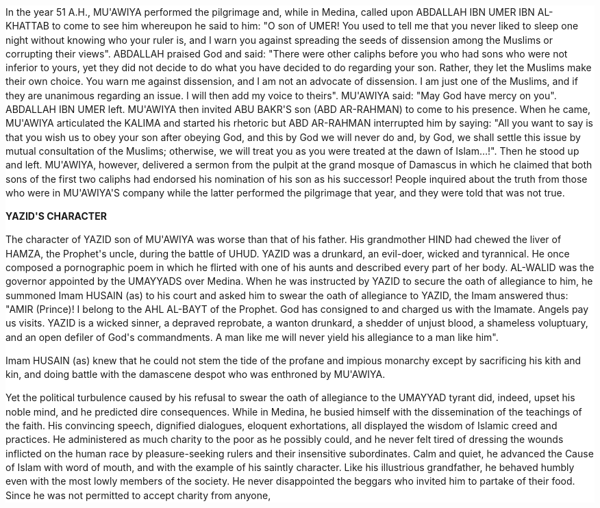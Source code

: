 In the year 51 A.H., MU'AWIYA performed the pilgrimage and, while in
Medina, called upon ABDALLAH IBN UMER IBN AL-KHATTAB to come to see him
whereupon he said to him: "O son of UMER! You used to tell me that you
never liked to sleep one night without knowing who your ruler is, and I
warn you against spreading the seeds of dissension among the Muslims or
corrupting their views". ABDALLAH praised God and said: "There were
other caliphs before you who had sons who were not inferior to yours,
yet they did not decide to do what you have decided to do regarding your
son. Rather, they let the Muslims make their own choice. You warn me
against dissension, and I am not an advocate of dissension. I am just
one of the Muslims, and if they are unanimous regarding an issue. I will
then add my voice to theirs". MU'AWIYA said: "May God have mercy on
you". ABDALLAH IBN UMER left. MU'AWIYA then invited ABU BAKR'S son (ABD
AR-RAHMAN) to come to his presence. When he came, MU'AWIYA articulated
the KALIMA and started his rhetoric but ABD AR-RAHMAN interrupted him by
saying: "All you want to say is that you wish us to obey your son after
obeying God, and this by God we will never do and, by God, we shall
settle this issue by mutual consultation of the Muslims; otherwise, we
will treat you as you were treated at the dawn of Islam…!". Then he
stood up and left. MU'AWIYA, however, delivered a sermon from the pulpit
at the grand mosque of Damascus in which he claimed that both sons of
the first two caliphs had endorsed his nomination of his son as his
successor! People inquired about the truth from those who were in
MU'AWIYA'S company while the latter performed the pilgrimage that year,
and they were told that was not true.

**YAZID'S CHARACTER**

The character of YAZID son of MU'AWIYA was worse than that of his
father. His grandmother HIND had chewed the liver of HAMZA, the
Prophet's uncle, during the battle of UHUD. YAZID was a drunkard, an
evil-doer, wicked and tyrannical. He once composed a pornographic poem
in which he flirted with one of his aunts and described every part of
her body. AL-WALID was the governor appointed by the UMAYYADS over
Medina. When he was instructed by YAZID to secure the oath of allegiance
to him, he summoned Imam HUSAIN (as) to his court and asked him to swear
the oath of allegiance to YAZID, the Imam answered thus: "AMIR (Prince)!
I belong to the AHL AL-BAYT of the Prophet. God has consigned to and
charged us with the Imamate. Angels pay us visits. YAZID is a wicked
sinner, a depraved reprobate, a wanton drunkard, a shedder of unjust
blood, a shameless voluptuary, and an open defiler of God's
commandments. A man like me will never yield his allegiance to a man
like him".

Imam HUSAIN (as) knew that he could not stem the tide of the profane
and impious monarchy except by sacrificing his kith and kin, and doing
battle with the damascene despot who was enthroned by MU'AWIYA.

Yet the political turbulence caused by his refusal to swear the oath of
allegiance to the UMAYYAD tyrant did, indeed, upset his noble mind, and
he predicted dire consequences. While in Medina, he busied himself with
the dissemination of the teachings of the faith. His convincing speech,
dignified dialogues, eloquent exhortations, all displayed the wisdom of
Islamic creed and practices. He administered as much charity to the poor
as he possibly could, and he never felt tired of dressing the wounds
inflicted on the human race by pleasure-seeking rulers and their
insensitive subordinates. Calm and quiet, he advanced the Cause of Islam
with word of mouth, and with the example of his saintly character. Like
his illustrious grandfather, he behaved humbly even with the most lowly
members of the society. He never disappointed the beggars who invited
him to partake of their food. Since he was not permitted to accept
charity from anyone,

